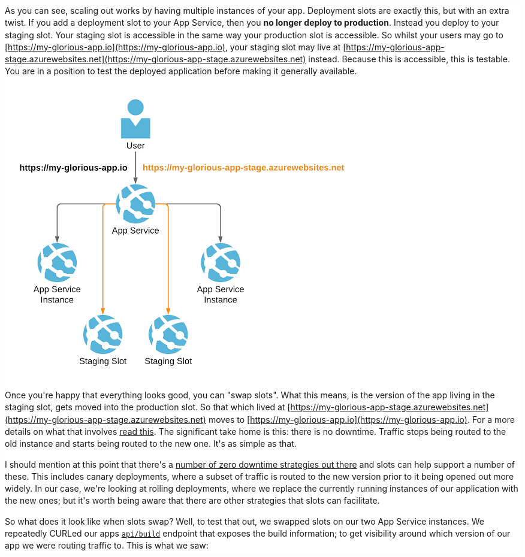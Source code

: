 As you can see, scaling out works by having multiple instances of your app. Deployment slots are exactly this, but with an extra twist. If you add a deployment slot to your App Service, then you **no longer deploy to production**. Instead you deploy to your staging slot. Your staging slot is accessible in the same way your production slot is accessible. So whilst your users may go to [https://my-glorious-app.io](https://my-glorious-app.io), your staging slot may live at [https://my-glorious-app-stage.azurewebsites.net](https://my-glorious-app-stage.azurewebsites.net) instead. Because this is accessible, this is testable. You are in a position to test the deployed application before making it generally available.

![diagram of network traffic going to various App Service Deployment Slots](app-service-with-slots.png)

Once you're happy that everything looks good, you can "swap slots". What this means, is the version of the app living in the staging slot, gets moved into the production slot. So that which lived at [https://my-glorious-app-stage.azurewebsites.net](https://my-glorious-app-stage.azurewebsites.net) moves to [https://my-glorious-app.io](https://my-glorious-app.io). For a more details on what that involves [read this](https://docs.microsoft.com/en-us/azure/app-service/deploy-staging-slots#what-happens-during-a-swap). The significant take home is this: there is no downtime. Traffic stops being routed to the old instance and starts being routed to the new one. It's as simple as that.

I should mention at this point that there's a [number of zero downtime strategies out there](https://opensource.com/article/17/5/colorful-deployments) and slots can help support a number of these. This includes canary deployments, where a subset of traffic is routed to the new version prior to it being opened out more widely. In our case, we're looking at rolling deployments, where we replace the currently running instances of our application with the new ones; but it's worth being aware that there are other strategies that slots can facilitate.

So what does it look like when slots swap? Well, to test that out, we swapped slots on our two App Service instances. We repeatedly CURLed our apps [`api/build`](../2021-01-29-surfacing-azure-pipelines-build-info-in-an-aspnet-react-app/index.md) endpoint that exposes the build information; to get visibility around which version of our app we were routing traffic to. This is what we saw:
